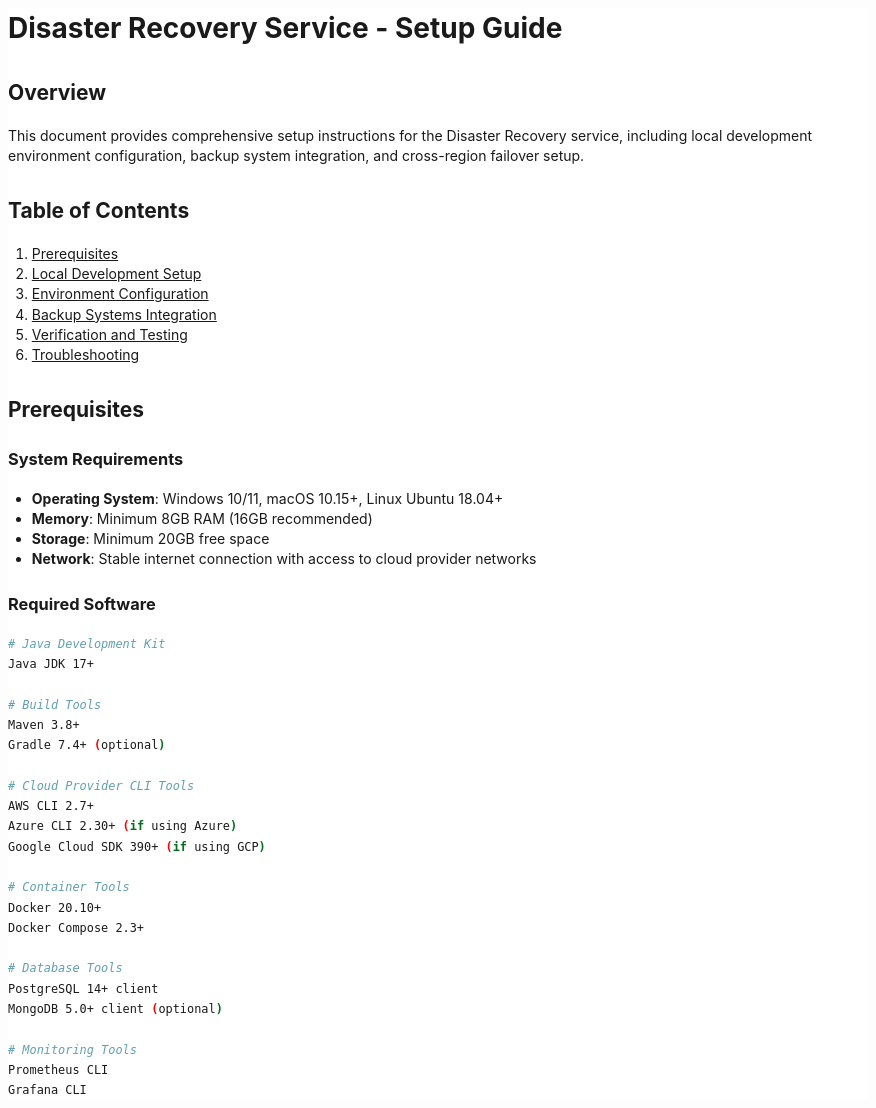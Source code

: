 # Disaster Recovery Service - Setup Guide

## Overview

This document provides comprehensive setup instructions for the Disaster Recovery service, including local development environment configuration, backup system integration, and cross-region failover setup.

## Table of Contents

1. [Prerequisites](#prerequisites)
2. [Local Development Setup](#local-development-setup)
3. [Environment Configuration](#environment-configuration)
4. [Backup Systems Integration](#backup-systems-integration)
5. [Verification and Testing](#verification-and-testing)
6. [Troubleshooting](#troubleshooting)

## Prerequisites

### System Requirements

- **Operating System**: Windows 10/11, macOS 10.15+, Linux Ubuntu 18.04+
- **Memory**: Minimum 8GB RAM (16GB recommended)
- **Storage**: Minimum 20GB free space
- **Network**: Stable internet connection with access to cloud provider networks

### Required Software

```bash
# Java Development Kit
Java JDK 17+

# Build Tools
Maven 3.8+
Gradle 7.4+ (optional)

# Cloud Provider CLI Tools
AWS CLI 2.7+
Azure CLI 2.30+ (if using Azure)
Google Cloud SDK 390+ (if using GCP)

# Container Tools
Docker 20.10+
Docker Compose 2.3+

# Database Tools
PostgreSQL 14+ client
MongoDB 5.0+ client (optional)

# Monitoring Tools
Prometheus CLI
Grafana CLI
```
